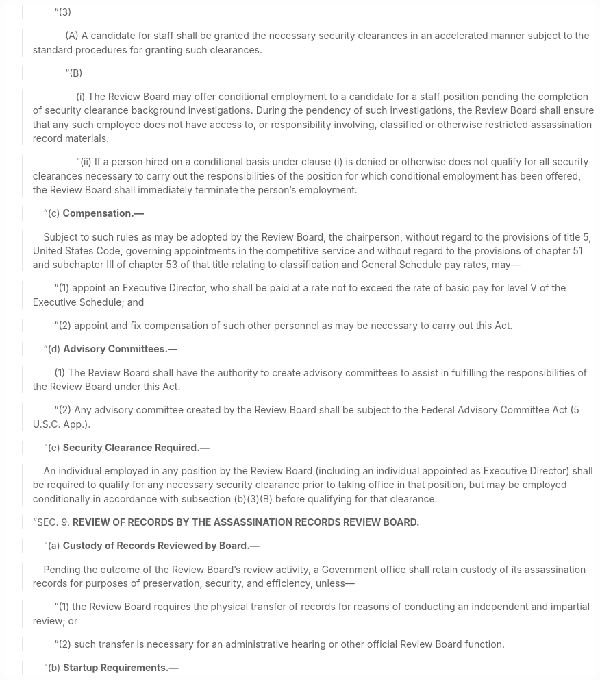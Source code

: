 >         “(3)

>             (A) A candidate for staff shall be granted the necessary security clearances in an accelerated manner subject to the standard procedures for granting such clearances.

>             “(B)

>                 (i) The Review Board may offer conditional employment to a candidate for a staff position pending the completion of security clearance background investigations. During the pendency of such investigations, the Review Board shall ensure that any such employee does not have access to, or responsibility involving, classified or otherwise restricted assassination record materials.

>                 “(ii) If a person hired on a conditional basis under clause (i) is denied or otherwise does not qualify for all security clearances necessary to carry out the responsibilities of the position for which conditional employment has been offered, the Review Board shall immediately terminate the person’s employment.

>     “(c) __Compensation.—__ 

>     Subject to such rules as may be adopted by the Review Board, the chairperson, without regard to the provisions of title 5, United States Code, governing appointments in the competitive service and without regard to the provisions of chapter 51 and subchapter III of chapter 53 of that title relating to classification and General Schedule pay rates, may—

>         “(1) appoint an Executive Director, who shall be paid at a rate not to exceed the rate of basic pay for level V of the Executive Schedule; and

>         “(2) appoint and fix compensation of such other personnel as may be necessary to carry out this Act.

>     “(d) __Advisory Committees.—__ 

>         (1) The Review Board shall have the authority to create advisory committees to assist in fulfilling the responsibilities of the Review Board under this Act.

>         “(2) Any advisory committee created by the Review Board shall be subject to the Federal Advisory Committee Act (5 U.S.C. App.).

>     “(e) __Security Clearance Required.—__ 

>     An individual employed in any position by the Review Board (including an individual appointed as Executive Director) shall be required to qualify for any necessary security clearance prior to taking office in that position, but may be employed conditionally in accordance with subsection (b)(3)(B) before qualifying for that clearance.

> “SEC. 9. __REVIEW OF RECORDS BY THE ASSASSINATION RECORDS REVIEW BOARD.__ 

>     “(a) __Custody of Records Reviewed by Board.—__ 

>     Pending the outcome of the Review Board’s review activity, a Government office shall retain custody of its assassination records for purposes of preservation, security, and efficiency, unless—

>         “(1) the Review Board requires the physical transfer of records for reasons of conducting an independent and impartial review; or

>         “(2) such transfer is necessary for an administrative hearing or other official Review Board function.

>     “(b) __Startup Requirements.—__ 
